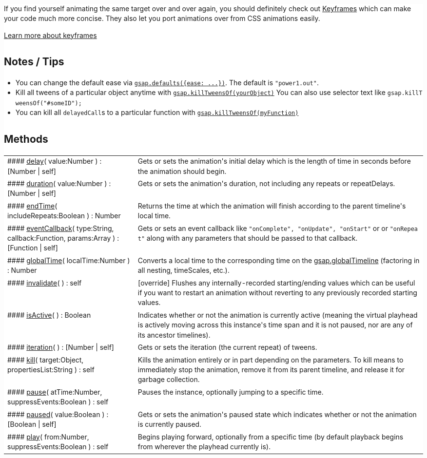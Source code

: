 If you find yourself animating the same target over and over again, you should definitely check out [Keyframes](/resources/keyframes.md) which can make your code much more concise. They also let you port animations over from CSS animations easily.

[Learn more about keyframes](/resources/keyframes.md)

## Notes / Tips[​](#notes--tips "Direct link to Notes / Tips")

* You can change the default ease via [`gsap.defaults({ease: ...})`](/docs/v3/GSAP/gsap.defaults\(\).md). The default is `"power1.out"`.
* Kill all tweens of a particular object anytime with [`gsap.killTweensOf(yourObject)`](/docs/v3/GSAP/gsap.killTweensOf\(\).md) You can also use selector text like `gsap.killTweensOf("#someID");`
* You can kill all `delayedCall`s to a particular function with [`gsap.killTweensOf(myFunction)`](/docs/v3/GSAP/gsap.killTweensOf\(\).md)

## **Methods**[​](#methods "Direct link to methods")

|                                                                                                                                      |                                                                                                                                                                                                                                  |
| ------------------------------------------------------------------------------------------------------------------------------------ | -------------------------------------------------------------------------------------------------------------------------------------------------------------------------------------------------------------------------------- |
| #### [delay](/docs/v3/GSAP/Tween/delay\(\).md)( value:Number ) : \[Number \| self]                                                   | Gets or sets the animation's initial delay which is the length of time in seconds before the animation should begin.                                                                                                             |
| #### [duration](/docs/v3/GSAP/Tween/duration\(\).md)( value:Number ) : \[Number \| self]                                             | Gets or sets the animation's duration, not including any repeats or repeatDelays.                                                                                                                                                |
| #### [endTime](/docs/v3/GSAP/Tween/endTime\(\).md)( includeRepeats:Boolean ) : Number                                                | Returns the time at which the animation will finish according to the parent timeline's local time.                                                                                                                               |
| #### [eventCallback](/docs/v3/GSAP/Tween/eventCallback\(\).md)( type:String, callback:Function, params:Array ) : \[Function \| self] | Gets or sets an event callback like `"onComplete", "onUpdate", "onStart"` or or `"onRepeat"` along with any parameters that should be passed to that callback.                                                                   |
| #### [globalTime](/docs/v3/GSAP/Tween/globalTime\(\).md)( localTime:Number ) : Number                                                | Converts a local time to the corresponding time on the [gsap.globalTimeline](/docs/v3/GSAP/gsap.globalTimeline.md) (factoring in all nesting, timeScales, etc.).                                                                 |
| #### [invalidate](/docs/v3/GSAP/Tween/invalidate\(\).md)( ) : self                                                                   | \[override] Flushes any internally-recorded starting/ending values which can be useful if you want to restart an animation without reverting to any previously recorded starting values.                                         |
| #### [isActive](/docs/v3/GSAP/Tween/isActive\(\).md)( ) : Boolean                                                                    | Indicates whether or not the animation is currently active (meaning the virtual playhead is actively moving across this instance's time span and it is not paused, nor are any of its ancestor timelines).                       |
| #### [iteration](/docs/v3/GSAP/Tween/iteration\(\).md)( ) : \[Number \| self]                                                        | Gets or sets the iteration (the current repeat) of tweens.                                                                                                                                                                       |
| #### [kill](/docs/v3/GSAP/Tween/kill\(\).md)( target:Object, propertiesList:String ) : self                                          | Kills the animation entirely or in part depending on the parameters. To kill means to immediately stop the animation, remove it from its parent timeline, and release it for garbage collection.                                 |
| #### [pause](/docs/v3/GSAP/Tween/pause\(\).md)( atTime:Number, suppressEvents:Boolean ) : self                                       | Pauses the instance, optionally jumping to a specific time.                                                                                                                                                                      |
| #### [paused](/docs/v3/GSAP/Tween/paused\(\).md)( value:Boolean ) : \[Boolean \| self]                                               | Gets or sets the animation's paused state which indicates whether or not the animation is currently paused.                                                                                                                      |
| #### [play](/docs/v3/GSAP/Tween/play\(\).md)( from:Number, suppressEvents:Boolean ) : self                                           | Begins playing forward, optionally from a specific time (by default playback begins from wherever the playhead currently is).                                                                                                    |